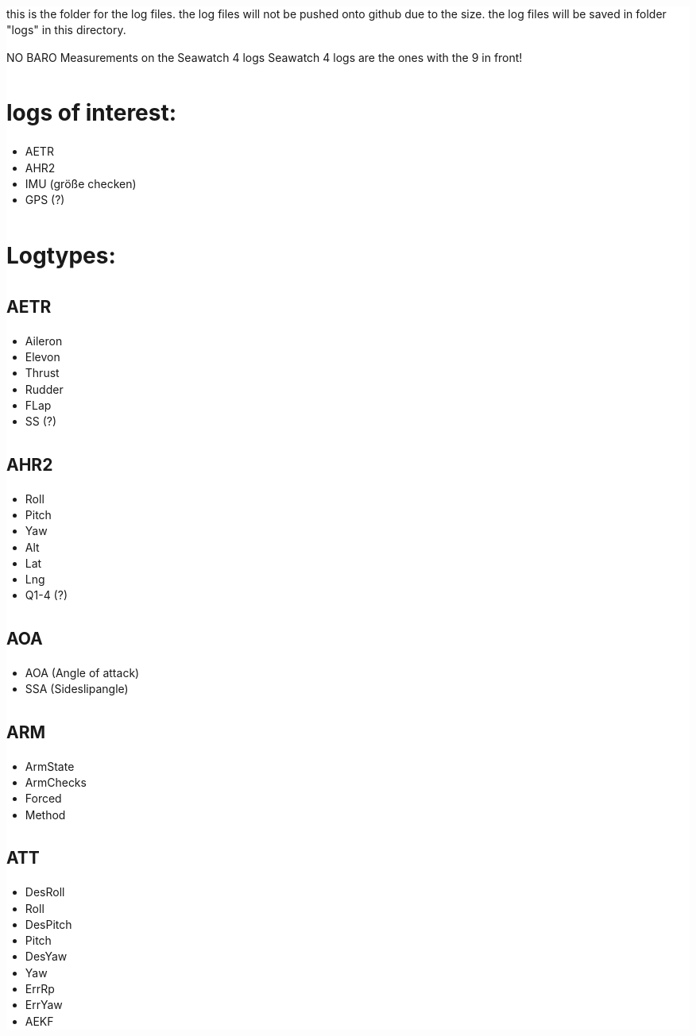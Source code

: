 this is the folder for the log files.
the log files will not be pushed onto github due to the size.
the log files will be saved in folder "logs" in this directory.


NO BARO Measurements on the Seawatch 4 logs
Seawatch 4 logs are the ones with the 9 in front!

# logs of interest:
- AETR
- AHR2
- IMU (größe checken)
- GPS (?)


# Logtypes:
## AETR
- Aileron
- Elevon
- Thrust
- Rudder
- FLap
- SS (?)

## AHR2
- Roll
- Pitch
- Yaw
- Alt
- Lat
- Lng
- Q1-4 (?)

## AOA
- AOA (Angle of attack)
- SSA (Sideslipangle)

## ARM
- ArmState
- ArmChecks
- Forced
- Method

## ATT
- DesRoll
- Roll
- DesPitch
- Pitch
- DesYaw
- Yaw
- ErrRp
- ErrYaw
- AEKF
